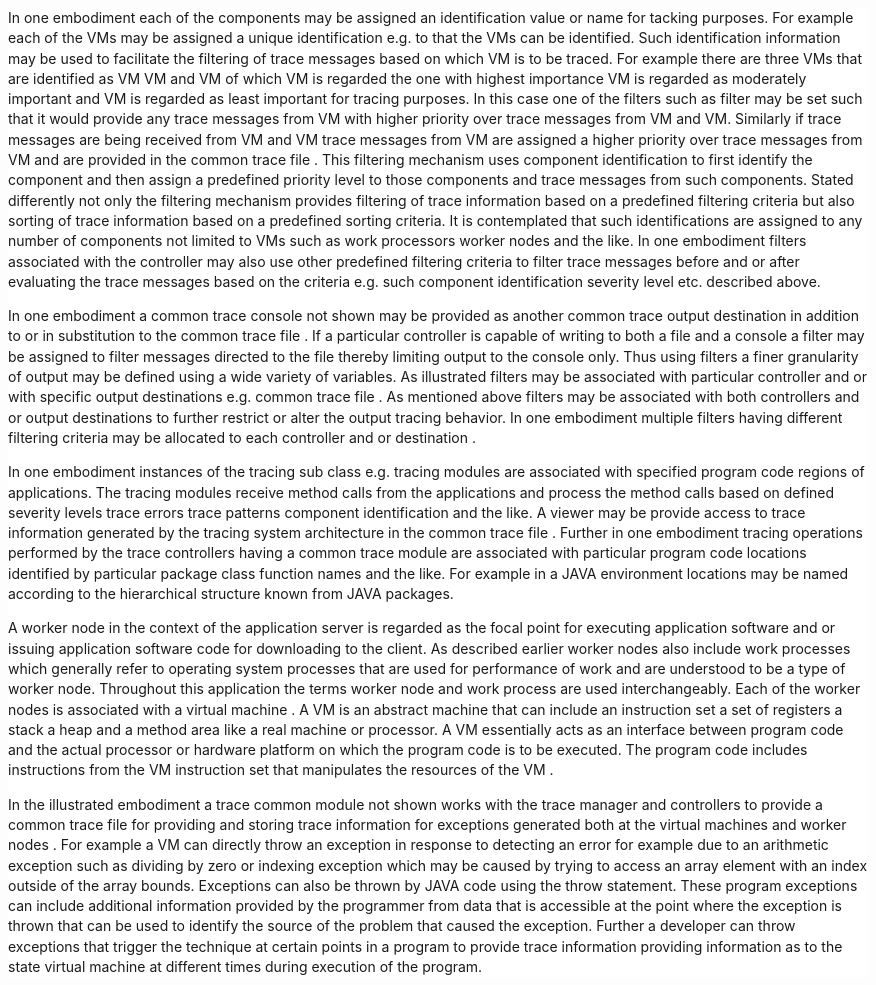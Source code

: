 In one embodiment each of the components may be assigned an identification value or name for tacking purposes. For example each of the VMs may be assigned a unique identification e.g. to that the VMs can be identified. Such identification information may be used to facilitate the filtering of trace messages based on which VM is to be traced. For example there are three VMs that are identified as VM VM and VM of which VM is regarded the one with highest importance VM is regarded as moderately important and VM is regarded as least important for tracing purposes. In this case one of the filters such as filter may be set such that it would provide any trace messages from VM with higher priority over trace messages from VM and VM. Similarly if trace messages are being received from VM and VM trace messages from VM are assigned a higher priority over trace messages from VM and are provided in the common trace file . This filtering mechanism uses component identification to first identify the component and then assign a predefined priority level to those components and trace messages from such components. Stated differently not only the filtering mechanism provides filtering of trace information based on a predefined filtering criteria but also sorting of trace information based on a predefined sorting criteria. It is contemplated that such identifications are assigned to any number of components not limited to VMs such as work processors worker nodes and the like. In one embodiment filters associated with the controller may also use other predefined filtering criteria to filter trace messages before and or after evaluating the trace messages based on the criteria e.g. such component identification severity level etc. described above.

In one embodiment a common trace console not shown may be provided as another common trace output destination in addition to or in substitution to the common trace file . If a particular controller is capable of writing to both a file and a console a filter may be assigned to filter messages directed to the file thereby limiting output to the console only. Thus using filters a finer granularity of output may be defined using a wide variety of variables. As illustrated filters may be associated with particular controller and or with specific output destinations e.g. common trace file . As mentioned above filters may be associated with both controllers and or output destinations to further restrict or alter the output tracing behavior. In one embodiment multiple filters having different filtering criteria may be allocated to each controller and or destination .

In one embodiment instances of the tracing sub class e.g. tracing modules are associated with specified program code regions of applications. The tracing modules receive method calls from the applications and process the method calls based on defined severity levels trace errors trace patterns component identification and the like. A viewer may be provide access to trace information generated by the tracing system architecture in the common trace file . Further in one embodiment tracing operations performed by the trace controllers having a common trace module are associated with particular program code locations identified by particular package class function names and the like. For example in a JAVA environment locations may be named according to the hierarchical structure known from JAVA packages.

A worker node in the context of the application server is regarded as the focal point for executing application software and or issuing application software code for downloading to the client. As described earlier worker nodes also include work processes which generally refer to operating system processes that are used for performance of work and are understood to be a type of worker node. Throughout this application the terms worker node and work process are used interchangeably. Each of the worker nodes is associated with a virtual machine . A VM is an abstract machine that can include an instruction set a set of registers a stack a heap and a method area like a real machine or processor. A VM essentially acts as an interface between program code and the actual processor or hardware platform on which the program code is to be executed. The program code includes instructions from the VM instruction set that manipulates the resources of the VM .

In the illustrated embodiment a trace common module not shown works with the trace manager and controllers to provide a common trace file for providing and storing trace information for exceptions generated both at the virtual machines and worker nodes . For example a VM can directly throw an exception in response to detecting an error for example due to an arithmetic exception such as dividing by zero or indexing exception which may be caused by trying to access an array element with an index outside of the array bounds. Exceptions can also be thrown by JAVA code using the throw statement. These program exceptions can include additional information provided by the programmer from data that is accessible at the point where the exception is thrown that can be used to identify the source of the problem that caused the exception. Further a developer can throw exceptions that trigger the technique at certain points in a program to provide trace information providing information as to the state virtual machine at different times during execution of the program.
